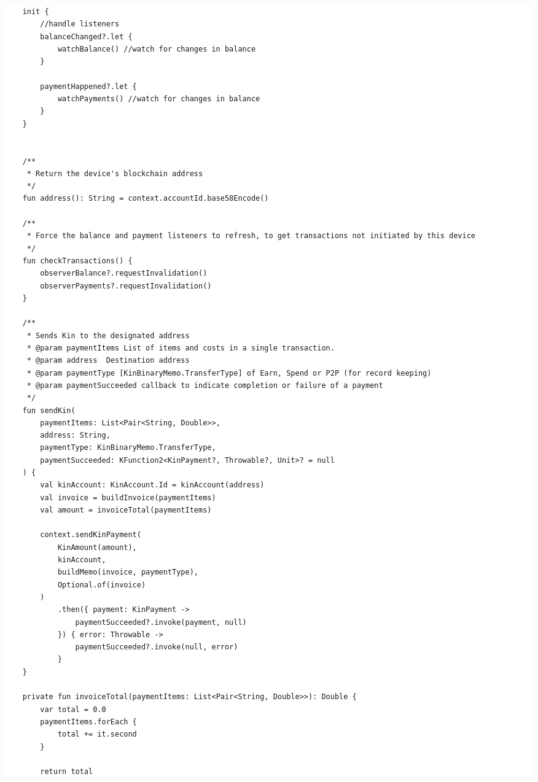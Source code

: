 ```
    init {
        //handle listeners
        balanceChanged?.let {
            watchBalance() //watch for changes in balance
        }

        paymentHappened?.let {
            watchPayments() //watch for changes in balance
        }
    }


    /**
     * Return the device's blockchain address
     */
    fun address(): String = context.accountId.base58Encode()

    /**
     * Force the balance and payment listeners to refresh, to get transactions not initiated by this device
     */
    fun checkTransactions() {
        observerBalance?.requestInvalidation()
        observerPayments?.requestInvalidation()
    }

    /**
     * Sends Kin to the designated address
     * @param paymentItems List of items and costs in a single transaction.
     * @param address  Destination address
     * @param paymentType [KinBinaryMemo.TransferType] of Earn, Spend or P2P (for record keeping)
     * @param paymentSucceeded callback to indicate completion or failure of a payment
     */
    fun sendKin(
        paymentItems: List<Pair<String, Double>>,
        address: String,
        paymentType: KinBinaryMemo.TransferType,
        paymentSucceeded: KFunction2<KinPayment?, Throwable?, Unit>? = null
    ) {
        val kinAccount: KinAccount.Id = kinAccount(address)
        val invoice = buildInvoice(paymentItems)
        val amount = invoiceTotal(paymentItems)

        context.sendKinPayment(
            KinAmount(amount),
            kinAccount,
            buildMemo(invoice, paymentType),
            Optional.of(invoice)
        )
            .then({ payment: KinPayment ->
                paymentSucceeded?.invoke(payment, null)
            }) { error: Throwable ->
                paymentSucceeded?.invoke(null, error)
            }
    }

    private fun invoiceTotal(paymentItems: List<Pair<String, Double>>): Double {
        var total = 0.0
        paymentItems.forEach {
            total += it.second
        }

        return total
```